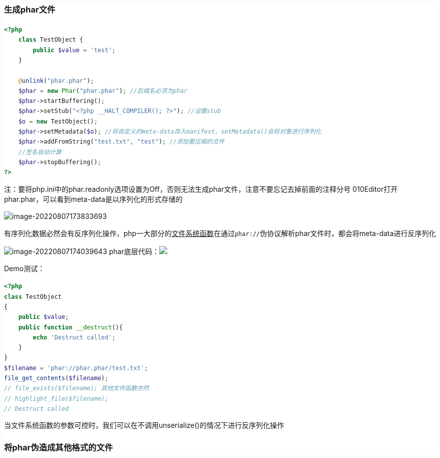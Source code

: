 ### 生成phar文件

```php
<?php
    class TestObject {
    	public $value = 'test';
    }

    @unlink("phar.phar");
    $phar = new Phar("phar.phar"); //后缀名必须为phar
    $phar->startBuffering();
    $phar->setStub("<?php __HALT_COMPILER(); ?>"); //设置stub
    $o = new TestObject();
    $phar->setMetadata($o); //将自定义的meta-data存入manifest，setMetadata()会将对象进行序列化
    $phar->addFromString("test.txt", "test"); //添加要压缩的文件
    //签名自动计算
    $phar->stopBuffering();
?>
```

注：要将php.ini中的phar.readonly选项设置为Off，否则无法生成phar文件，注意不要忘记去掉前面的注释分号
010Editor打开phar.phar，可以看到meta-data是以序列化的形式存储的

![image-20220807173833693](F:\PRIVATE\安全笔记\Resources\image-20220807173833693.png)

有序列化数据必然会有反序列化操作，php一大部分的[文件系统函数](http://php.net/manual/en/ref.filesystem.php)在通过`phar://`伪协议解析phar文件时，都会将meta-data进行反序列化

![image-20220807174039643](F:\PRIVATE\安全笔记\Resources\image-20220807174039643.png)
phar底层代码：![
](F:\PRIVATE\安全笔记\Resources\image-20220807174152165.png)

Demo测试：
```php
<?php
class TestObject
{
    public $value;
    public function __destruct(){
        echo 'Destruct called';
    }
}
$filename = 'phar://phar.phar/test.txt';
file_get_contents($filename);
// file_exists($filename); 其他文件函数亦然
// highlight_file($filename);
// Destruct called
```

当文件系统函数的参数可控时，我们可以在不调用unserialize()的情况下进行反序列化操作

### 将phar伪造成其他格式的文件
